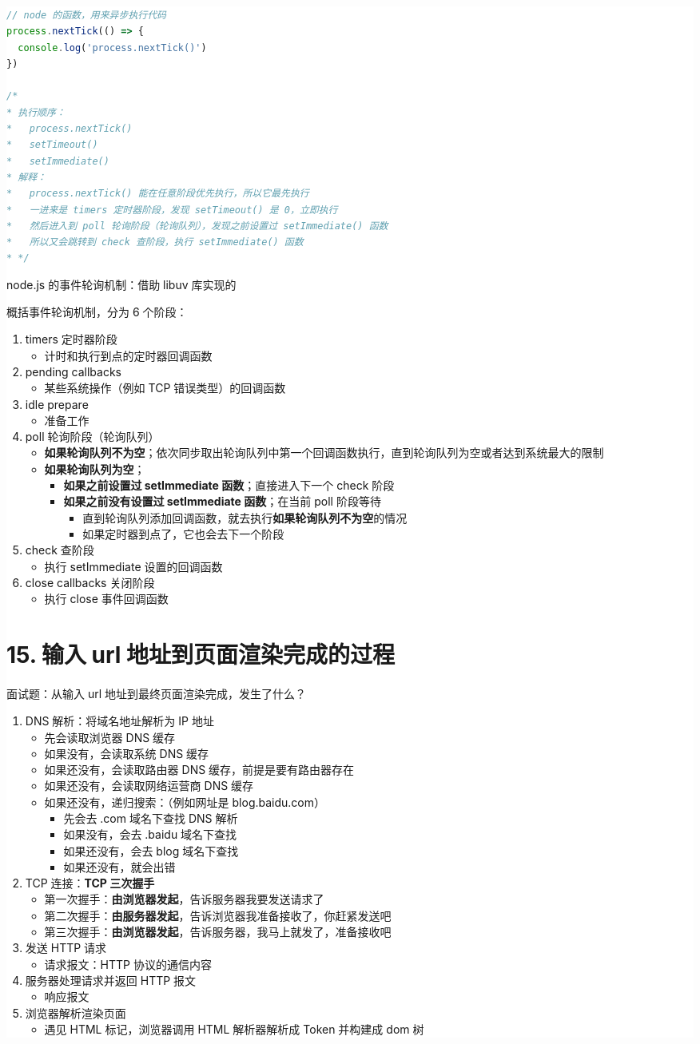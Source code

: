 ```js
// node 的函数，用来异步执行代码
process.nextTick(() => {
  console.log('process.nextTick()')
})

/*
* 执行顺序：
*   process.nextTick()
*   setTimeout()
*   setImmediate()
* 解释：
*   process.nextTick() 能在任意阶段优先执行，所以它最先执行
*   一进来是 timers 定时器阶段，发现 setTimeout() 是 0，立即执行
*   然后进入到 poll 轮询阶段（轮询队列），发现之前设置过 setImmediate() 函数
*   所以又会跳转到 check 查阶段，执行 setImmediate() 函数
* */
```

node.js 的事件轮询机制：借助 libuv 库实现的

概括事件轮询机制，分为 6 个阶段：

1. timers 定时器阶段
   - 计时和执行到点的定时器回调函数
2. pending callbacks
   - 某些系统操作（例如 TCP 错误类型）的回调函数
3. idle prepare
   - 准备工作
4. poll 轮询阶段（轮询队列）
   - **如果轮询队列不为空**；依次同步取出轮询队列中第一个回调函数执行，直到轮询队列为空或者达到系统最大的限制
   - **如果轮询队列为空**；
     - **如果之前设置过 setImmediate 函数**；直接进入下一个 check 阶段
     - **如果之前没有设置过 setImmediate 函数**；在当前 poll 阶段等待
       - 直到轮询队列添加回调函数，就去执行**如果轮询队列不为空**的情况
       - 如果定时器到点了，它也会去下一个阶段
5. check 查阶段
   - 执行 setImmediate 设置的回调函数
6. close callbacks 关闭阶段
   - 执行 close 事件回调函数

# 15. 输入 url 地址到页面渲染完成的过程

面试题：从输入 url 地址到最终页面渲染完成，发生了什么？

1. DNS 解析：将域名地址解析为 IP 地址
   - 先会读取浏览器 DNS 缓存
   - 如果没有，会读取系统 DNS 缓存
   - 如果还没有，会读取路由器 DNS 缓存，前提是要有路由器存在
   - 如果还没有，会读取网络运营商 DNS 缓存
   - 如果还没有，递归搜索：（例如网址是 blog.baidu.com）
     - 先会去 .com 域名下查找 DNS 解析
     - 如果没有，会去 .baidu 域名下查找
     - 如果还没有，会去 blog 域名下查找
     - 如果还没有，就会出错
2. TCP 连接：**TCP 三次握手**
   - 第一次握手：**由浏览器发起**，告诉服务器我要发送请求了
   - 第二次握手：**由服务器发起**，告诉浏览器我准备接收了，你赶紧发送吧
   - 第三次握手：**由浏览器发起**，告诉服务器，我马上就发了，准备接收吧
3. 发送 HTTP 请求
   - 请求报文：HTTP 协议的通信内容
4. 服务器处理请求并返回 HTTP 报文
   - 响应报文
5. 浏览器解析渲染页面
   - 遇见 HTML 标记，浏览器调用 HTML 解析器解析成 Token 并构建成 dom 树
